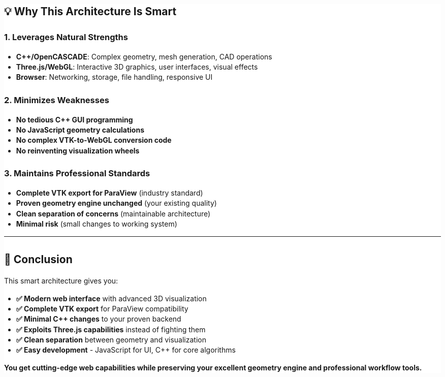
## **💡 Why This Architecture Is Smart**

### **1. Leverages Natural Strengths**
- **C++/OpenCASCADE**: Complex geometry, mesh generation, CAD operations
- **Three.js/WebGL**: Interactive 3D graphics, user interfaces, visual effects
- **Browser**: Networking, storage, file handling, responsive UI

### **2. Minimizes Weaknesses**  
- **No tedious C++ GUI programming**
- **No JavaScript geometry calculations** 
- **No complex VTK-to-WebGL conversion code**
- **No reinventing visualization wheels**

### **3. Maintains Professional Standards**
- **Complete VTK export for ParaView** (industry standard)
- **Proven geometry engine unchanged** (your existing quality)
- **Clean separation of concerns** (maintainable architecture)
- **Minimal risk** (small changes to working system)

---

## **🎯 Conclusion**

This smart architecture gives you:

- **✅ Modern web interface** with advanced 3D visualization
- **✅ Complete VTK export** for ParaView compatibility  
- **✅ Minimal C++ changes** to your proven backend
- **✅ Exploits Three.js capabilities** instead of fighting them
- **✅ Clean separation** between geometry and visualization
- **✅ Easy development** - JavaScript for UI, C++ for core algorithms

**You get cutting-edge web capabilities while preserving your excellent geometry engine and professional workflow tools.**
